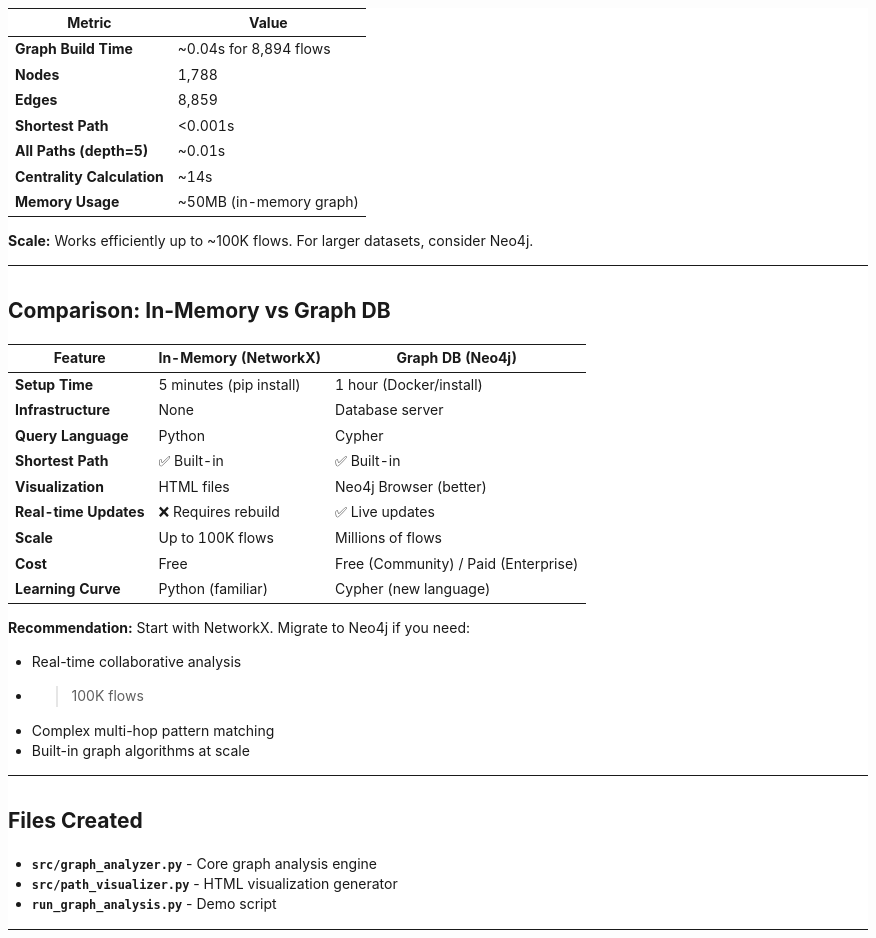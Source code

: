 | Metric | Value |
|--------|-------|
| **Graph Build Time** | ~0.04s for 8,894 flows |
| **Nodes** | 1,788 |
| **Edges** | 8,859 |
| **Shortest Path** | <0.001s |
| **All Paths (depth=5)** | ~0.01s |
| **Centrality Calculation** | ~14s |
| **Memory Usage** | ~50MB (in-memory graph) |

**Scale:** Works efficiently up to ~100K flows. For larger datasets, consider Neo4j.

---

## Comparison: In-Memory vs Graph DB

| Feature | In-Memory (NetworkX) | Graph DB (Neo4j) |
|---------|---------------------|------------------|
| **Setup Time** | 5 minutes (pip install) | 1 hour (Docker/install) |
| **Infrastructure** | None | Database server |
| **Query Language** | Python | Cypher |
| **Shortest Path** | ✅ Built-in | ✅ Built-in |
| **Visualization** | HTML files | Neo4j Browser (better) |
| **Real-time Updates** | ❌ Requires rebuild | ✅ Live updates |
| **Scale** | Up to 100K flows | Millions of flows |
| **Cost** | Free | Free (Community) / Paid (Enterprise) |
| **Learning Curve** | Python (familiar) | Cypher (new language) |

**Recommendation:** Start with NetworkX. Migrate to Neo4j if you need:
- Real-time collaborative analysis
- >100K flows
- Complex multi-hop pattern matching
- Built-in graph algorithms at scale

---

## Files Created

- **`src/graph_analyzer.py`** - Core graph analysis engine
- **`src/path_visualizer.py`** - HTML visualization generator
- **`run_graph_analysis.py`** - Demo script

---